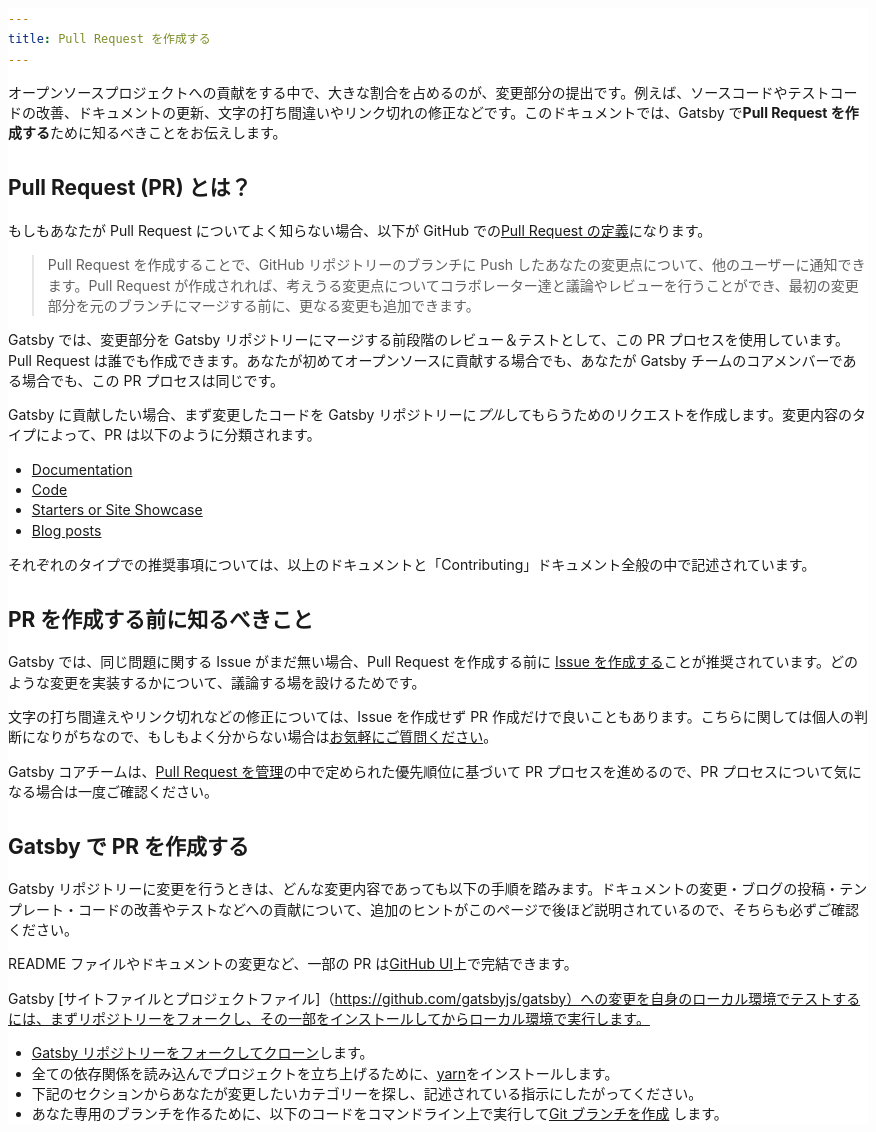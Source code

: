 ```yaml
---
title: Pull Request を作成する
---
```


オープンソースプロジェクトへの貢献をする中で、大きな割合を占めるのが、変更部分の提出です。例えば、ソースコードやテストコードの改善、ドキュメントの更新、文字の打ち間違いやリンク切れの修正などです。このドキュメントでは、Gatsby で**Pull Request を作成する**ために知るべきことをお伝えします。

## Pull Request (PR) とは？

もしもあなたが Pull Request についてよく知らない場合、以下が GitHub での[Pull Request の定義](https://help.github.com/en/articles/about-pull-requests)になります。

> Pull Request を作成することで、GitHub リポジトリーのブランチに Push したあなたの変更点について、他のユーザーに通知できます。Pull Request が作成されれば、考えうる変更点についてコラボレーター達と議論やレビューを行うことができ、最初の変更部分を元のブランチにマージする前に、更なる変更も追加できます。

Gatsby では、変更部分を Gatsby リポジトリーにマージする前段階のレビュー＆テストとして、この PR プロセスを使用しています。Pull Request は誰でも作成できます。あなたが初めてオープンソースに貢献する場合でも、あなたが Gatsby チームのコアメンバーである場合でも、この PR プロセスは同じです。

Gatsby に貢献したい場合、まず変更したコードを Gatsby リポジトリーに*プル*してもらうためのリクエストを作成します。変更内容のタイプによって、PR は以下のように分類されます。

- [Documentation](#documentation-prs)
- [Code](#code-changes)
- [Starters or Site Showcase](#starters-or-site-showcase)
- [Blog posts](#blog-posts)

それぞれのタイプでの推奨事項については、以上のドキュメントと「Contributing」ドキュメント全般の中で記述されています。

## PR を作成する前に知るべきこと

Gatsby では、同じ問題に関する Issue がまだ無い場合、Pull Request を作成する前に [Issue を作成する](/contributing/how-to-file-an-issue/)ことが推奨されています。どのような変更を実装するかについて、議論する場を設けるためです。

文字の打ち間違えやリンク切れなどの修正については、Issue を作成せず PR 作成だけで良いこともあります。こちらに関しては個人の判断になりがちなので、もしもよく分からない場合は[お気軽にご質問ください](/contributing/how-to-contribute/#not-sure-how-to-start-contributing)。

Gatsby コアチームは、[Pull Request を管理](/contributing/managing-pull-requests/)の中で定められた優先順位に基づいて PR プロセスを進めるので、PR プロセスについて気になる場合は一度ご確認ください。

## Gatsby で PR を作成する

Gatsby リポジトリーに変更を行うときは、どんな変更内容であっても以下の手順を踏みます。ドキュメントの変更・ブログの投稿・テンプレート・コードの改善やテストなどへの貢献について、追加のヒントがこのページで後ほど説明されているので、そちらも必ずご確認ください。

README ファイルやドキュメントの変更など、一部の PR は[GitHub UI](https://help.github.com/en/articles/creating-a-pull-request)上で完結できます。

Gatsby [サイトファイルとプロジェクトファイル]（https://github.com/gatsbyjs/gatsby）への変更を自身のローカル環境でテストするには、まずリポジトリーをフォークし、その一部をインストールしてからローカル環境で実行します。

- [Gatsby リポジトリーをフォークしてクローン](/contributing/setting-up-your-local-dev-environment/#gatsby-repo-install-instructions)します。
- 全ての依存関係を読み込んでプロジェクトを立ち上げるために、[yarn](https://yarnpkg.com/)をインストールします。
- 下記のセクションからあなたが変更したいカテゴリーを探し、記述されている指示にしたがってください。
- あなた専用のブランチを作るために、以下のコードをコマンドライン上で実行して[Git ブランチを作成](https://git-scm.com/book/en/v2/Git-Branching-Basic-Branching-and-Merging) します。
